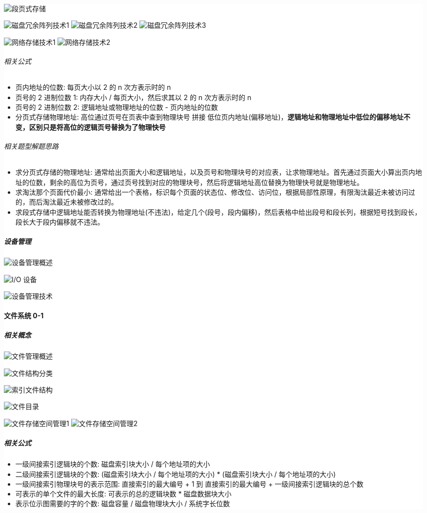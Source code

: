 ![段页式存储](https://jsd.cdn.zzko.cn/gh/Humble-Xiang/picx-images@master/Development/image.4tqudwbw0om0.webp "段页式存储")

![磁盘冗余阵列技术1](https://jsd.cdn.zzko.cn/gh/Humble-Xiang/picx-images@master/Development/image.3t761ry4bgk0.webp "磁盘冗余阵列技术1")
![磁盘冗余阵列技术2](https://jsd.cdn.zzko.cn/gh/Humble-Xiang/picx-images@master/Development/image.60ydmembgxg0.webp "磁盘冗余阵列技术2")
![磁盘冗余阵列技术3](https://jsd.cdn.zzko.cn/gh/Humble-Xiang/picx-images@master/Development/image.1cnolw5yuxr.webp "磁盘冗余阵列技术3")

![网络存储技术1](https://jsd.cdn.zzko.cn/gh/Humble-Xiang/picx-images@master/Development/image.5mtt846n0pw0.webp "网络存储技术1")
![网络存储技术2](https://jsd.cdn.zzko.cn/gh/Humble-Xiang/picx-images@master/Development/image.2y6ond2fhi20.webp "网络存储技术2")

###### 相关公式

- 页内地址的位数: 每页大小以 2 的 n 次方表示时的 n
- 页号的 2 进制位数 1: 内存大小 / 每页大小，然后求其以 2 的 n 次方表示时的 n
- 页号的 2 进制位数 2: 逻辑地址或物理地址的位数 - 页内地址的位数
- 分页式存储物理地址: 高位通过页号在页表中查到物理块号 拼接 低位页内地址(偏移地址)，**逻辑地址和物理地址中低位的偏移地址不变，区别只是将高位的逻辑页号替换为了物理快号**

###### 相关题型解题思路

- 求分页式存储的物理地址: 通常给出页面大小和逻辑地址，以及页号和物理块号的对应表，让求物理地址。首先通过页面大小算出页内地址的位数，剩余的高位为页号，通过页号找到对应的物理块号，然后将逻辑地址高位替换为物理快号就是物理地址。
- 求淘汰那个页面代价最小: 通常给出一个表格，标识每个页面的状态位、修改位、访问位，根据局部性原理，有限淘汰最近未被访问过的，而后淘汰最近未被修改过的。
- 求段式存储中逻辑地址能否转换为物理地址(不违法)，给定几个(段号，段内偏移)，然后表格中给出段号和段长列，根据短号找到段长，段长大于段内偏移就不违法。

##### 设备管理

![设备管理概述](https://jsd.cdn.zzko.cn/gh/Humble-Xiang/picx-images@master/Development/image.1g5x73h6fyqo.webp "设备管理概述")

![I/O 设备](https://jsd.cdn.zzko.cn/gh/Humble-Xiang/picx-images@master/Development/image.34mylt9dmqw0.webp "I/O 设备")

![设备管理技术](https://jsd.cdn.zzko.cn/gh/Humble-Xiang/picx-images@master/Development/image.1maz233knxk0.webp "设备管理技术")

#### 文件系统 0-1

##### 相关概念

![文件管理概述](https://jsd.cdn.zzko.cn/gh/Humble-Xiang/picx-images@master/Development/image.7gs2ocqkw480.webp "文件管理概述")

![文件结构分类](https://jsd.cdn.zzko.cn/gh/Humble-Xiang/picx-images@master/Development/image.3xwfe8q9sgu0.webp "文件结构分类")

![索引文件结构](https://jsd.cdn.zzko.cn/gh/Humble-Xiang/picx-images@master/Development/image.6hs13ibogkg0.webp "索引文件结构")

![文件目录](https://jsd.cdn.zzko.cn/gh/Humble-Xiang/picx-images@master/Development/image.24huvvajhps0.webp "文件目录")

![文件存储空间管理1](https://jsd.cdn.zzko.cn/gh/Humble-Xiang/picx-images@master/Development/image.5pr9lq294js0.webp "文件存储空间管理1")
![文件存储空间管理2](https://jsd.cdn.zzko.cn/gh/Humble-Xiang/picx-images@master/Development/image.67e5ut4ovnc0.webp "文件存储空间管理2")

##### 相关公式

- 一级间接索引逻辑块的个数: 磁盘索引块大小 / 每个地址项的大小
- 二级间接索引逻辑块的个数: (磁盘索引块大小 / 每个地址项的大小) \* (磁盘索引块大小 / 每个地址项的大小)
- 一级间接索引物理块号的表示范围: 直接索引的最大编号 + 1 到 直接索引的最大编号 + 一级间接索引逻辑块的总个数
- 可表示的单个文件的最大长度: 可表示的总的逻辑块数 \* 磁盘数据块大小
- 表示位示图需要的字的个数: 磁盘容量 / 磁盘物理块大小 / 系统字长位数
